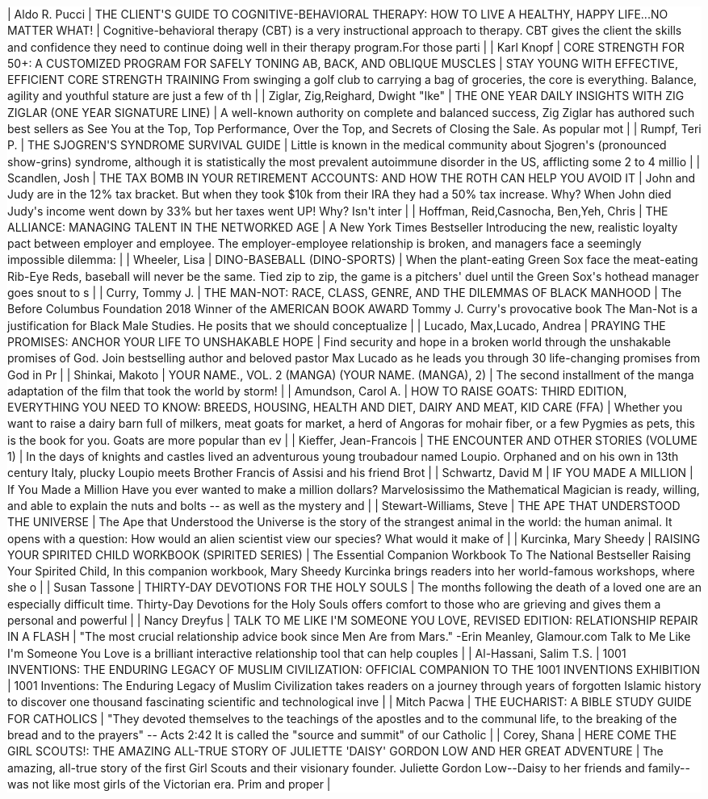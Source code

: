 | Aldo R. Pucci | THE CLIENT'S GUIDE TO COGNITIVE-BEHAVIORAL THERAPY: HOW TO LIVE A HEALTHY, HAPPY LIFE...NO MATTER WHAT! | Cognitive-behavioral therapy (CBT) is a very instructional approach to therapy. CBT gives the client the skills and confidence they need to continue doing well in their therapy program.For those parti |
| Karl Knopf | CORE STRENGTH FOR 50+: A CUSTOMIZED PROGRAM FOR SAFELY TONING AB, BACK, AND OBLIQUE MUSCLES | STAY YOUNG WITH EFFECTIVE, EFFICIENT CORE STRENGTH TRAINING From swinging a golf club to carrying a bag of groceries, the core is everything. Balance, agility and youthful stature are just a few of th |
| Ziglar, Zig,Reighard, Dwight "Ike" | THE ONE YEAR DAILY INSIGHTS WITH ZIG ZIGLAR (ONE YEAR SIGNATURE LINE) | A well-known authority on complete and balanced success, Zig Ziglar has authored such best sellers as See You at the Top, Top Performance, Over the Top, and Secrets of Closing the Sale. As popular mot |
| Rumpf, Teri P. | THE SJOGREN'S SYNDROME SURVIVAL GUIDE |  Little is known in the medical community about Sjogren's (pronounced show-grins) syndrome, although it is statistically the most prevalent autoimmune disorder in the US, afflicting some 2 to 4 millio |
| Scandlen, Josh | THE TAX BOMB IN YOUR RETIREMENT ACCOUNTS: AND HOW THE ROTH CAN HELP YOU AVOID IT | John and Judy are in the 12% tax bracket. But when they took $10k from their IRA they had a 50% tax increase. Why? When John died Judy's income went down by 33% but her taxes went UP! Why? Isn't inter |
| Hoffman, Reid,Casnocha, Ben,Yeh, Chris | THE ALLIANCE: MANAGING TALENT IN THE NETWORKED AGE | A New York Times Bestseller  Introducing the new, realistic loyalty pact between employer and employee.  The employer-employee relationship is broken, and managers face a seemingly impossible dilemma: |
| Wheeler, Lisa | DINO-BASEBALL (DINO-SPORTS) |  When the plant-eating Green Sox face the meat-eating Rib-Eye Reds, baseball will never be the same. Tied zip to zip, the game is a pitchers' duel until the Green Sox's hothead manager goes snout to s |
| Curry, Tommy J. | THE MAN-NOT: RACE, CLASS, GENRE, AND THE DILEMMAS OF BLACK MANHOOD |  The Before Columbus Foundation 2018 Winner of the AMERICAN BOOK AWARD   Tommy J. Curry's provocative book The Man-Not is a justification for Black Male Studies. He posits that we should conceptualize |
| Lucado, Max,Lucado, Andrea | PRAYING THE PROMISES: ANCHOR YOUR LIFE TO UNSHAKABLE HOPE |  Find security and hope in a broken world through the unshakable promises of God. Join bestselling author and beloved pastor Max Lucado as he leads you through 30 life-changing promises from God in Pr |
| Shinkai, Makoto | YOUR NAME., VOL. 2 (MANGA) (YOUR NAME. (MANGA), 2) | The second installment of the manga adaptation of the film that took the world by storm! |
| Amundson, Carol A. | HOW TO RAISE GOATS: THIRD EDITION, EVERYTHING YOU NEED TO KNOW: BREEDS, HOUSING, HEALTH AND DIET, DAIRY AND MEAT, KID CARE (FFA) | Whether you want to raise a dairy barn full of milkers, meat goats for market, a herd of Angoras for mohair fiber, or a few Pygmies as pets, this is the book for you.    Goats are more popular than ev |
| Kieffer, Jean-Francois | THE ENCOUNTER AND OTHER STORIES (VOLUME 1) | In the days of knights and castles lived an adventurous young troubadour named Loupio.  Orphaned and on his own in 13th century Italy, plucky Loupio meets Brother Francis of Assisi and his friend Brot |
| Schwartz, David M | IF YOU MADE A MILLION | If You Made a Million   Have you ever wanted to make a million dollars? Marvelosissimo the Mathematical Magician is ready, willing, and able to explain the nuts and bolts -- as well as the mystery and |
| Stewart-Williams, Steve | THE APE THAT UNDERSTOOD THE UNIVERSE | The Ape that Understood the Universe is the story of the strangest animal in the world: the human animal. It opens with a question: How would an alien scientist view our species? What would it make of |
| Kurcinka, Mary Sheedy | RAISING YOUR SPIRITED CHILD WORKBOOK (SPIRITED SERIES) |   The Essential Companion Workbook To The National Bestseller Raising Your Spirited Child,  In this companion workbook, Mary Sheedy Kurcinka brings readers into her world-famous workshops, where she o |
| Susan Tassone | THIRTY-DAY DEVOTIONS FOR THE HOLY SOULS |  The months following the death of a loved one are an especially difficult time. Thirty-Day Devotions for the Holy Souls offers comfort to those who are grieving and gives them a personal and powerful |
| Nancy Dreyfus | TALK TO ME LIKE I'M SOMEONE YOU LOVE, REVISED EDITION: RELATIONSHIP REPAIR IN A FLASH | "The most crucial relationship advice book since Men Are from Mars." -Erin Meanley, Glamour.com  Talk to Me Like I'm Someone You Love is a brilliant interactive relationship tool that can help couples |
| Al-Hassani, Salim T.S. | 1001 INVENTIONS: THE ENDURING LEGACY OF MUSLIM CIVILIZATION: OFFICIAL COMPANION TO THE 1001 INVENTIONS EXHIBITION | 1001 Inventions: The Enduring Legacy of Muslim Civilization takes readers on a journey through years of forgotten Islamic history to discover one thousand fascinating scientific and technological inve |
| Mitch Pacwa | THE EUCHARIST: A BIBLE STUDY GUIDE FOR CATHOLICS | "They devoted themselves to the teachings of the apostles and to the communal life, to the breaking of the bread and to the prayers" -- Acts 2:42   It is called the "source and summit" of our Catholic |
| Corey, Shana | HERE COME THE GIRL SCOUTS!: THE AMAZING ALL-TRUE STORY OF JULIETTE 'DAISY' GORDON LOW AND HER GREAT ADVENTURE | The amazing, all-true story of the first Girl Scouts and their visionary founder.  Juliette Gordon Low--Daisy to her friends and family--was not like most girls of the Victorian era.   Prim and proper |